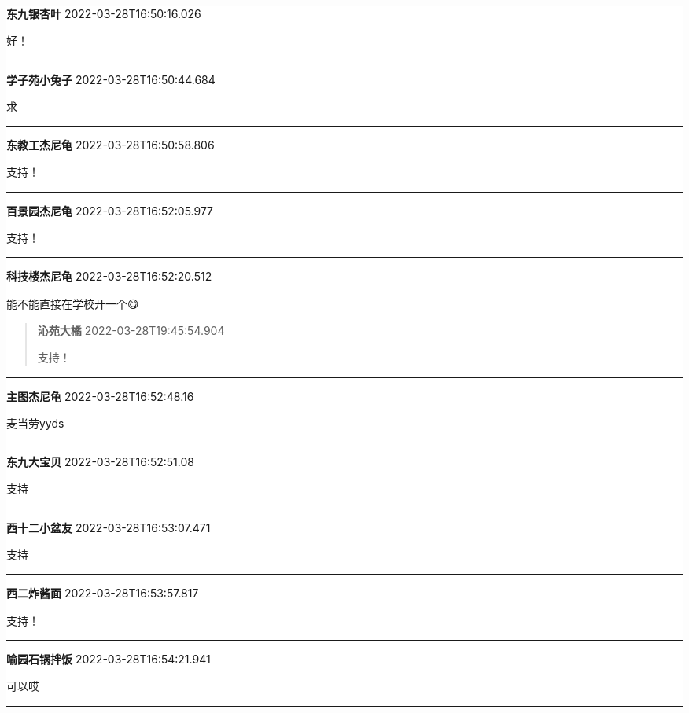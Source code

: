 **东九银杏叶** 2022-03-28T16:50:16.026

好！

---

**学子苑小兔子** 2022-03-28T16:50:44.684

求

---

**东教工杰尼龟** 2022-03-28T16:50:58.806

支持！

---

**百景园杰尼龟** 2022-03-28T16:52:05.977

支持！

---

**科技楼杰尼龟** 2022-03-28T16:52:20.512

能不能直接在学校开一个😋

> **沁苑大橘** 2022-03-28T19:45:54.904
> 
> 支持！


---

**主图杰尼龟** 2022-03-28T16:52:48.16

麦当劳yyds

---

**东九大宝贝** 2022-03-28T16:52:51.08

支持

---

**西十二小盆友** 2022-03-28T16:53:07.471

支持

---

**西二炸酱面** 2022-03-28T16:53:57.817

支持！

---

**喻园石锅拌饭** 2022-03-28T16:54:21.941

可以哎

---